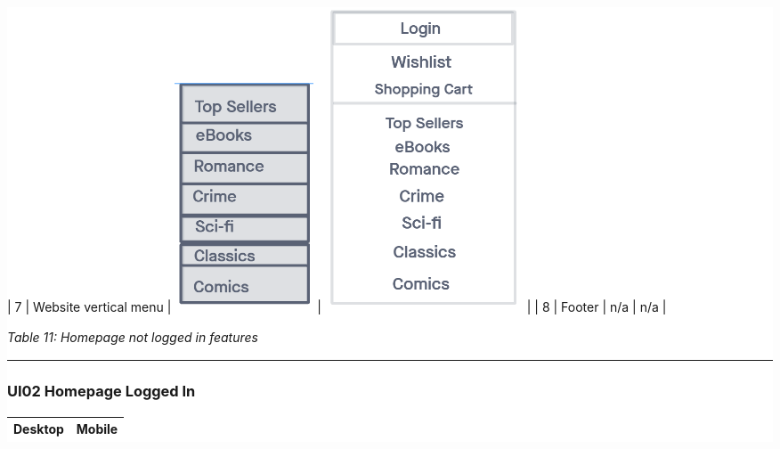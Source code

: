 | 7 | Website vertical menu | ![](Pictures/vertical_menu.PNG) | ![](Pictures/vertical_menu_mob.PNG) |
| 8 | Footer |  n/a |  n/a |

*Table 11: Homepage not logged in features*

---
### **UI02 Homepage Logged In**

| Desktop | Mobile |
|:-------:|:------:|